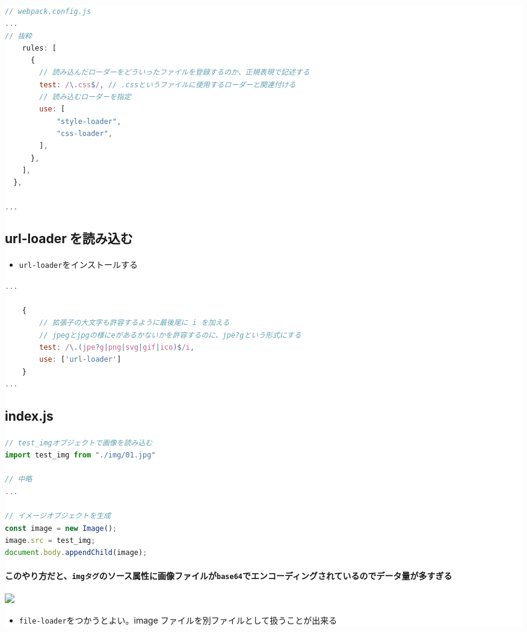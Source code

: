 ```js
// webpack.config.js
...
// 抜粋
    rules: [
      {
        // 読み込んだローダーをどういったファイルを登録するのか、正規表現で記述する
        test: /\.css$/, // .cssというファイルに使用するローダーと関連付ける
        // 読み込むローダーを指定
        use: [
            "style-loader",
            "css-loader",
        ],
      },
    ],
  },

...
```

## url-loader を読み込む

- `url-loader`をインストールする
```js
...

    {
        // 拡張子の大文字も許容するように最後尾に i を加える
        // jpegとjpgの様にeがあるかないかを許容するのに、jpe?gという形式にする
        test: /\.(jpe?g|png|svg|gif|ico)$/i,
        use: ['url-loader']
    }
...
```

## index.js
```js
// test_imgオブジェクトで画像を読み込む
import test_img from "./img/01.jpg"

// 中略
...

// イメージオブジェクトを生成
const image = new Image();
image.src = test_img;
document.body.appendChild(image);
```

#### このやり方だと、`imgタグ`のソース属性に画像ファイルが`base64`でエンコーディングされているのでデータ量が多すぎる
![](/img/webpack-pwactice/webpack-practice_01.png)
- `file-loader`をつかうとよい。image ファイルを別ファイルとして扱うことが出来る
